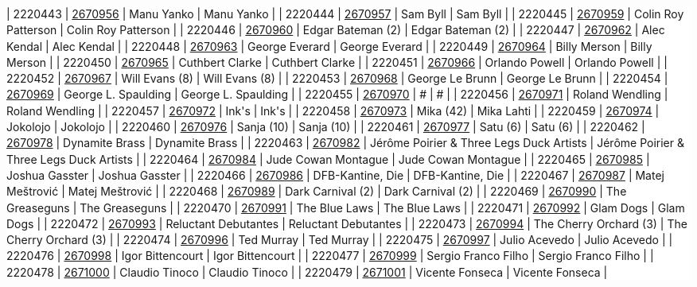 | 2220443 | [2670956](https://www.discogs.com/artist/2670956) | Manu Yanko | Manu Yanko |
| 2220444 | [2670957](https://www.discogs.com/artist/2670957) | Sam Byll | Sam Byll |
| 2220445 | [2670959](https://www.discogs.com/artist/2670959) | Colin Roy Patterson | Colin Roy Patterson |
| 2220446 | [2670960](https://www.discogs.com/artist/2670960) | Edgar Bateman (2) | Edgar Bateman (2) |
| 2220447 | [2670962](https://www.discogs.com/artist/2670962) | Alec Kendal | Alec Kendal |
| 2220448 | [2670963](https://www.discogs.com/artist/2670963) | George Everard | George Everard |
| 2220449 | [2670964](https://www.discogs.com/artist/2670964) | Billy Merson | Billy Merson |
| 2220450 | [2670965](https://www.discogs.com/artist/2670965) | Cuthbert Clarke | Cuthbert Clarke |
| 2220451 | [2670966](https://www.discogs.com/artist/2670966) | Orlando Powell | Orlando Powell |
| 2220452 | [2670967](https://www.discogs.com/artist/2670967) | Will Evans (8) | Will Evans (8) |
| 2220453 | [2670968](https://www.discogs.com/artist/2670968) | George Le Brunn | George Le Brunn |
| 2220454 | [2670969](https://www.discogs.com/artist/2670969) | George L. Spaulding | George L. Spaulding |
| 2220455 | [2670970](https://www.discogs.com/artist/2670970) | # | # |
| 2220456 | [2670971](https://www.discogs.com/artist/2670971) | Roland Wendling | Roland Wendling |
| 2220457 | [2670972](https://www.discogs.com/artist/2670972) | Ink's | Ink's |
| 2220458 | [2670973](https://www.discogs.com/artist/2670973) | Mika (42) | Mika Lahti |
| 2220459 | [2670974](https://www.discogs.com/artist/2670974) | Jokolojo | Jokolojo |
| 2220460 | [2670976](https://www.discogs.com/artist/2670976) | Sanja (10) | Sanja (10) |
| 2220461 | [2670977](https://www.discogs.com/artist/2670977) | Satu (6) | Satu (6) |
| 2220462 | [2670978](https://www.discogs.com/artist/2670978) | Dynamite Brass | Dynamite Brass |
| 2220463 | [2670982](https://www.discogs.com/artist/2670982) | Jérôme Poirier & Three Legs Duck Artists | Jérôme Poirier & Three Legs Duck Artists |
| 2220464 | [2670984](https://www.discogs.com/artist/2670984) | Jude Cowan Montague | Jude Cowan Montague |
| 2220465 | [2670985](https://www.discogs.com/artist/2670985) | Joshua Gasster | Joshua Gasster |
| 2220466 | [2670986](https://www.discogs.com/artist/2670986) | DFB-Kantine, Die | DFB-Kantine, Die |
| 2220467 | [2670987](https://www.discogs.com/artist/2670987) | Matej Meštrović | Matej Meštrović |
| 2220468 | [2670989](https://www.discogs.com/artist/2670989) | Dark Carnival (2) | Dark Carnival (2) |
| 2220469 | [2670990](https://www.discogs.com/artist/2670990) | The Greaseguns | The Greaseguns |
| 2220470 | [2670991](https://www.discogs.com/artist/2670991) | The Blue Laws | The Blue Laws |
| 2220471 | [2670992](https://www.discogs.com/artist/2670992) | Glam Dogs | Glam Dogs |
| 2220472 | [2670993](https://www.discogs.com/artist/2670993) | Reluctant Debutantes | Reluctant Debutantes |
| 2220473 | [2670994](https://www.discogs.com/artist/2670994) | The Cherry Orchard (3) | The Cherry Orchard (3) |
| 2220474 | [2670996](https://www.discogs.com/artist/2670996) | Ted Murray | Ted Murray |
| 2220475 | [2670997](https://www.discogs.com/artist/2670997) | Julio Acevedo | Julio Acevedo |
| 2220476 | [2670998](https://www.discogs.com/artist/2670998) | Igor Bittencourt | Igor Bittencourt |
| 2220477 | [2670999](https://www.discogs.com/artist/2670999) | Sergio Franco Filho | Sergio Franco Filho |
| 2220478 | [2671000](https://www.discogs.com/artist/2671000) | Claudio Tinoco | Claudio Tinoco |
| 2220479 | [2671001](https://www.discogs.com/artist/2671001) | Vicente Fonseca | Vicente Fonseca |